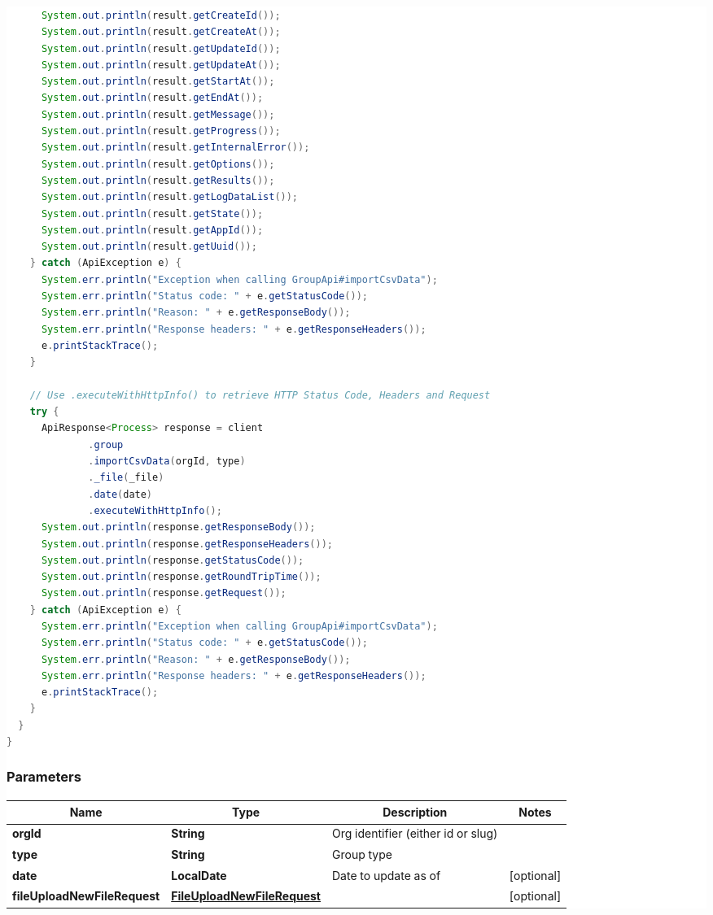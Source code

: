 ```java
      System.out.println(result.getCreateId());
      System.out.println(result.getCreateAt());
      System.out.println(result.getUpdateId());
      System.out.println(result.getUpdateAt());
      System.out.println(result.getStartAt());
      System.out.println(result.getEndAt());
      System.out.println(result.getMessage());
      System.out.println(result.getProgress());
      System.out.println(result.getInternalError());
      System.out.println(result.getOptions());
      System.out.println(result.getResults());
      System.out.println(result.getLogDataList());
      System.out.println(result.getState());
      System.out.println(result.getAppId());
      System.out.println(result.getUuid());
    } catch (ApiException e) {
      System.err.println("Exception when calling GroupApi#importCsvData");
      System.err.println("Status code: " + e.getStatusCode());
      System.err.println("Reason: " + e.getResponseBody());
      System.err.println("Response headers: " + e.getResponseHeaders());
      e.printStackTrace();
    }

    // Use .executeWithHttpInfo() to retrieve HTTP Status Code, Headers and Request
    try {
      ApiResponse<Process> response = client
              .group
              .importCsvData(orgId, type)
              ._file(_file)
              .date(date)
              .executeWithHttpInfo();
      System.out.println(response.getResponseBody());
      System.out.println(response.getResponseHeaders());
      System.out.println(response.getStatusCode());
      System.out.println(response.getRoundTripTime());
      System.out.println(response.getRequest());
    } catch (ApiException e) {
      System.err.println("Exception when calling GroupApi#importCsvData");
      System.err.println("Status code: " + e.getStatusCode());
      System.err.println("Reason: " + e.getResponseBody());
      System.err.println("Response headers: " + e.getResponseHeaders());
      e.printStackTrace();
    }
  }
}

```

### Parameters

| Name | Type | Description  | Notes |
|------------- | ------------- | ------------- | -------------|
| **orgId** | **String**| Org identifier (either id or slug) | |
| **type** | **String**| Group type | |
| **date** | **LocalDate**| Date to update as of | [optional] |
| **fileUploadNewFileRequest** | [**FileUploadNewFileRequest**](FileUploadNewFileRequest.md)|  | [optional] |
